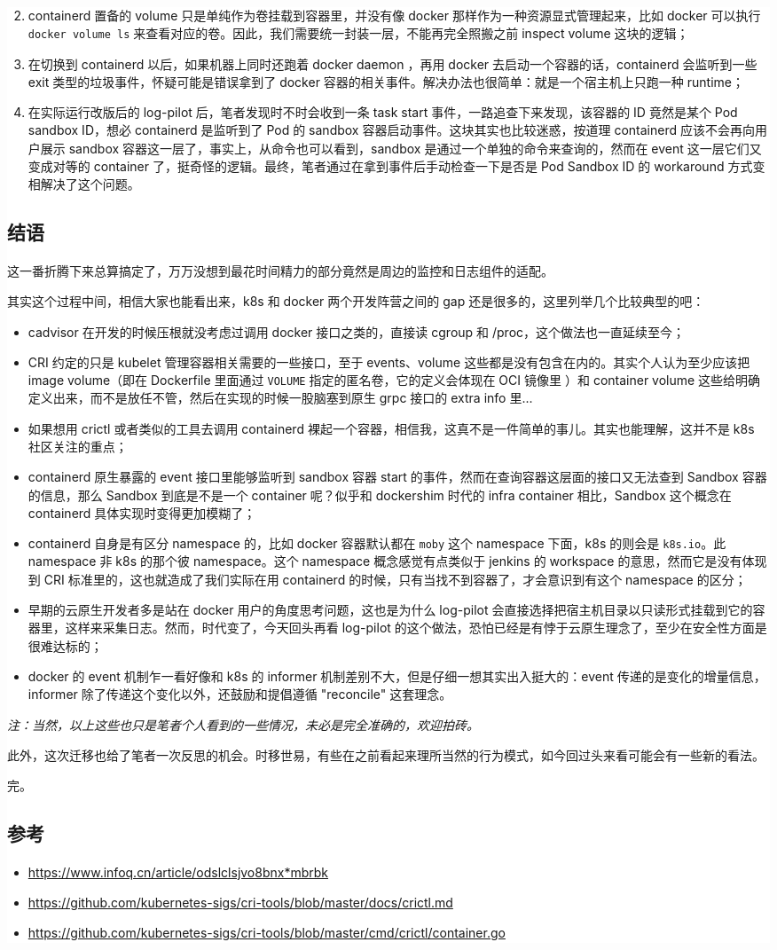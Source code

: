 2. containerd 置备的 volume 只是单纯作为卷挂载到容器里，并没有像 docker 那样作为一种资源显式管理起来，比如 docker 可以执行 `docker volume ls` 来查看对应的卷。因此，我们需要统一封装一层，不能再完全照搬之前 inspect volume 这块的逻辑；

3. 在切换到 containerd 以后，如果机器上同时还跑着 docker daemon ，再用 docker 去启动一个容器的话，containerd 会监听到一些 exit 类型的垃圾事件，怀疑可能是错误拿到了 docker 容器的相关事件。解决办法也很简单：就是一个宿主机上只跑一种 runtime；

4. 在实际运行改版后的 log-pilot 后，笔者发现时不时会收到一条 task start 事件，一路追查下来发现，该容器的 ID 竟然是某个 Pod sandbox ID，想必 containerd 是监听到了 Pod 的 sandbox 容器启动事件。这块其实也比较迷惑，按道理 containerd 应该不会再向用户展示 sandbox 容器这一层了，事实上，从命令也可以看到，sandbox 是通过一个单独的命令来查询的，然而在 event 这一层它们又变成对等的 container 了，挺奇怪的逻辑。最终，笔者通过在拿到事件后手动检查一下是否是 Pod Sandbox ID 的 workaround 方式变相解决了这个问题。

## 结语

这一番折腾下来总算搞定了，万万没想到最花时间精力的部分竟然是周边的监控和日志组件的适配。

其实这个过程中间，相信大家也能看出来，k8s 和 docker 两个开发阵营之间的 gap 还是很多的，这里列举几个比较典型的吧：

- cadvisor 在开发的时候压根就没考虑过调用 docker 接口之类的，直接读 cgroup 和 /proc，这个做法也一直延续至今；

- CRI 约定的只是 kubelet 管理容器相关需要的一些接口，至于 events、volume 这些都是没有包含在内的。其实个人认为至少应该把 image volume（即在 Dockerfile 里面通过 `VOLUME` 指定的匿名卷，它的定义会体现在 OCI 镜像里 ）和 container volume 这些给明确定义出来，而不是放任不管，然后在实现的时候一股脑塞到原生 grpc 接口的 extra info 里...

- 如果想用 crictl 或者类似的工具去调用 containerd 裸起一个容器，相信我，这真不是一件简单的事儿。其实也能理解，这并不是 k8s 社区关注的重点；

- containerd 原生暴露的 event 接口里能够监听到 sandbox 容器 start 的事件，然而在查询容器这层面的接口又无法查到 Sandbox 容器的信息，那么 Sandbox 到底是不是一个 container 呢？似乎和 dockershim 时代的 infra container 相比，Sandbox 这个概念在 containerd 具体实现时变得更加模糊了；

- containerd 自身是有区分 namespace 的，比如 docker 容器默认都在 `moby` 这个 namespace 下面，k8s 的则会是 `k8s.io`。此 namespace 非 k8s 的那个彼 namespace。这个 namespace 概念感觉有点类似于 jenkins 的 workspace 的意思，然而它是没有体现到 CRI 标准里的，这也就造成了我们实际在用 containerd 的时候，只有当找不到容器了，才会意识到有这个 namespace 的区分；

- 早期的云原生开发者多是站在 docker 用户的角度思考问题，这也是为什么 log-pilot 会直接选择把宿主机目录以只读形式挂载到它的容器里，这样来采集日志。然而，时代变了，今天回头再看 log-pilot 的这个做法，恐怕已经是有悖于云原生理念了，至少在安全性方面是很难达标的；

- docker 的 event 机制乍一看好像和 k8s 的 informer 机制差别不大，但是仔细一想其实出入挺大的：event 传递的是变化的增量信息，informer 除了传递这个变化以外，还鼓励和提倡遵循 "reconcile" 这套理念。

*注：当然，以上这些也只是笔者个人看到的一些情况，未必是完全准确的，欢迎拍砖。*

此外，这次迁移也给了笔者一次反思的机会。时移世易，有些在之前看起来理所当然的行为模式，如今回过头来看可能会有一些新的看法。

完。

## 参考

- https://www.infoq.cn/article/odslclsjvo8bnx*mbrbk

- https://github.com/kubernetes-sigs/cri-tools/blob/master/docs/crictl.md

- https://github.com/kubernetes-sigs/cri-tools/blob/master/cmd/crictl/container.go
